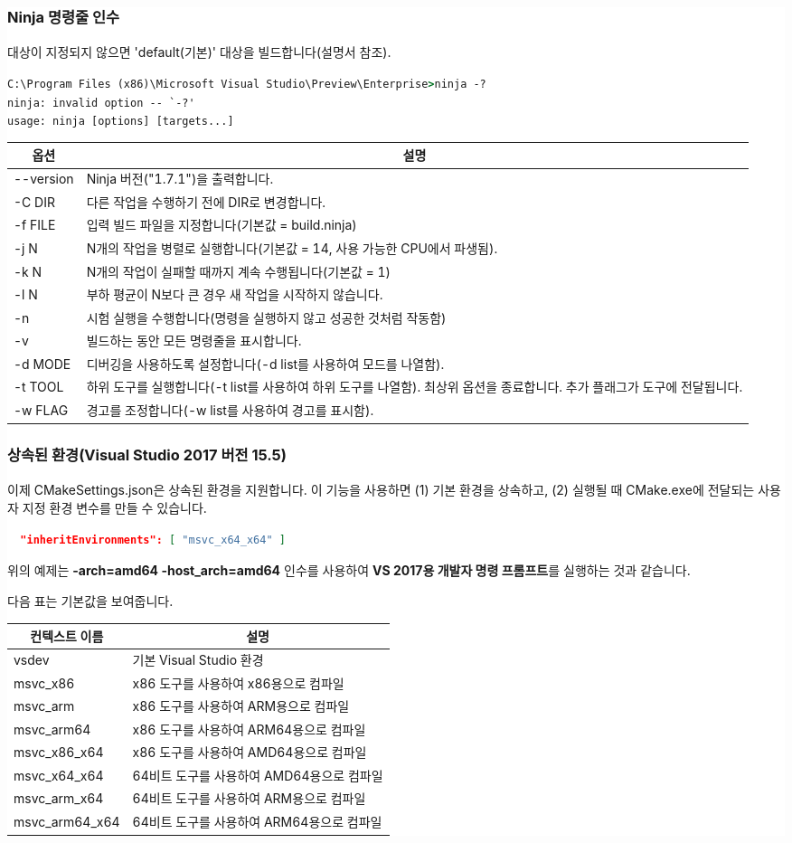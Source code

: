 ### <a name="ninja-command-line-arguments"></a>Ninja 명령줄 인수

대상이 지정되지 않으면 'default(기본)' 대상을 빌드합니다(설명서 참조).

```cmd
C:\Program Files (x86)\Microsoft Visual Studio\Preview\Enterprise>ninja -?
ninja: invalid option -- `-?'
usage: ninja [options] [targets...]
```

|옵션|설명|
|--------------|------------|
| --version  | Ninja 버전("1.7.1")을 출력합니다.|
|   -C DIR   | 다른 작업을 수행하기 전에 DIR로 변경합니다.|
|   -f FILE  | 입력 빌드 파일을 지정합니다(기본값 = build.ninja)|
|   -j N     | N개의 작업을 병렬로 실행합니다(기본값 = 14, 사용 가능한 CPU에서 파생됨).|
|   -k N     | N개의 작업이 실패할 때까지 계속 수행됩니다(기본값 = 1)|
|   -l N     | 부하 평균이 N보다 큰 경우 새 작업을 시작하지 않습니다.|
|   -n       | 시험 실행을 수행합니다(명령을 실행하지 않고 성공한 것처럼 작동함)|
|   -v       | 빌드하는 동안 모든 명령줄을 표시합니다.|
|   -d MODE  | 디버깅을 사용하도록 설정합니다(-d list를 사용하여 모드를 나열함).|
|   -t TOOL  | 하위 도구를 실행합니다(-t list를 사용하여 하위 도구를 나열함). 최상위 옵션을 종료합니다. 추가 플래그가 도구에 전달됩니다.|
|   -w FLAG  | 경고를 조정합니다(-w list를 사용하여 경고를 표시함).|

### <a name="inherited-environments-visual-studio-2017-version-155"></a>상속된 환경(Visual Studio 2017 버전 15.5)

이제 CMakeSettings.json은 상속된 환경을 지원합니다. 이 기능을 사용하면 (1) 기본 환경을 상속하고, (2) 실행될 때 CMake.exe에 전달되는 사용자 지정 환경 변수를 만들 수 있습니다.

```json
  "inheritEnvironments": [ "msvc_x64_x64" ]
```

위의 예제는 **-arch=amd64 -host_arch=amd64** 인수를 사용하여 **VS 2017용 개발자 명령 프롬프트**를 실행하는 것과 같습니다.

다음 표는 기본값을 보여줍니다.

|컨텍스트 이름|설명|
|-----------|-----------------|
|vsdev|기본 Visual Studio 환경|
|msvc_x86|x86 도구를 사용하여 x86용으로 컴파일|
|msvc_arm| x86 도구를 사용하여 ARM용으로 컴파일|
|msvc_arm64|x86 도구를 사용하여 ARM64용으로 컴파일|
|msvc_x86_x64|x86 도구를 사용하여 AMD64용으로 컴파일|
|msvc_x64_x64|64비트 도구를 사용하여 AMD64용으로 컴파일|
|msvc_arm_x64|64비트 도구를 사용하여 ARM용으로 컴파일|
|msvc_arm64_x64|64비트 도구를 사용하여 ARM64용으로 컴파일|
